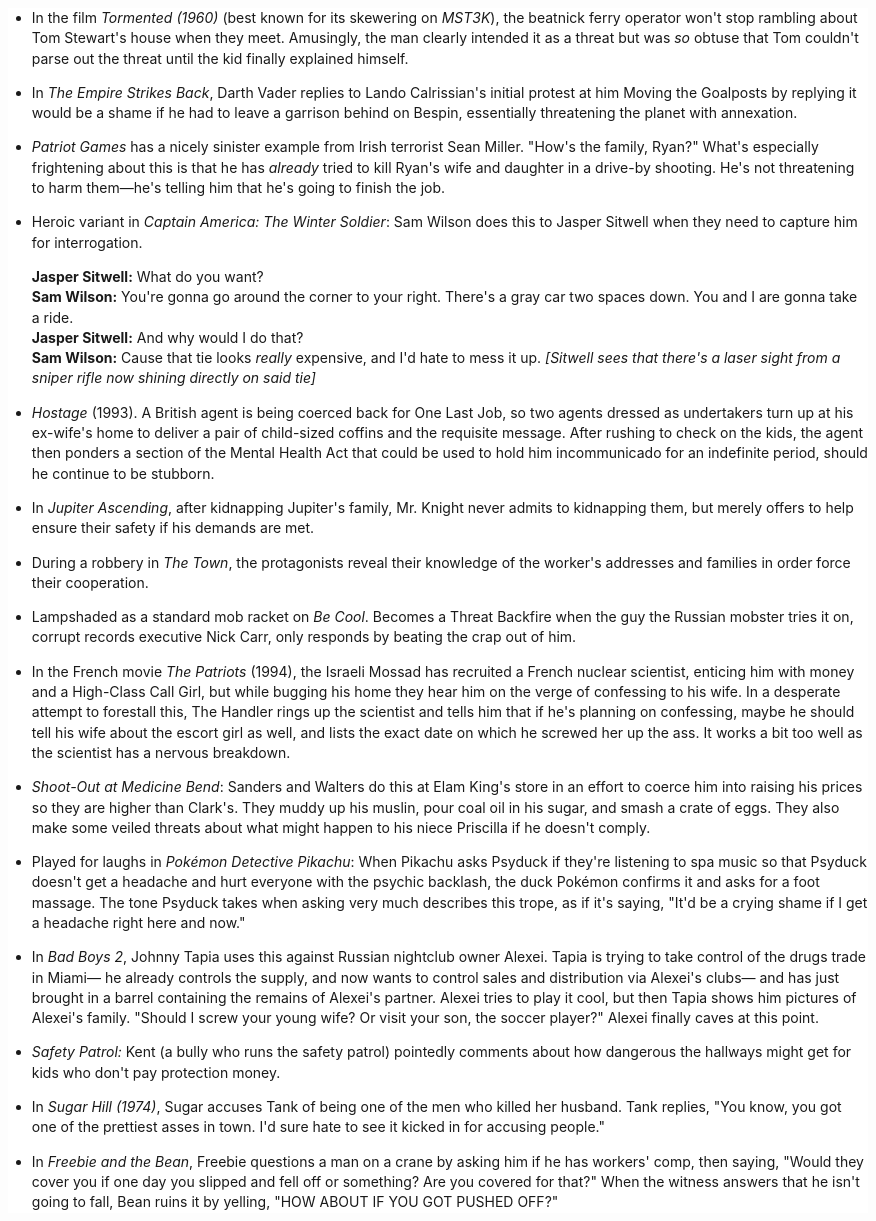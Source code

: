 -   In the film _Tormented (1960)_ (best known for its skewering on _MST3K_), the beatnick ferry operator won't stop rambling about Tom Stewart's house when they meet. Amusingly, the man clearly intended it as a threat but was _so_ obtuse that Tom couldn't parse out the threat until the kid finally explained himself.
-   In _The Empire Strikes Back_, Darth Vader replies to Lando Calrissian's initial protest at him Moving the Goalposts by replying it would be a shame if he had to leave a garrison behind on Bespin, essentially threatening the planet with annexation.
-   _Patriot Games_ has a nicely sinister example from Irish terrorist Sean Miller. "How's the family, Ryan?" What's especially frightening about this is that he has _already_ tried to kill Ryan's wife and daughter in a drive-by shooting. He's not threatening to harm them—he's telling him that he's going to finish the job.
-   Heroic variant in _Captain America: The Winter Soldier_: Sam Wilson does this to Jasper Sitwell when they need to capture him for interrogation.
    
    **Jasper Sitwell:** What do you want?  
    **Sam Wilson:** You're gonna go around the corner to your right. There's a gray car two spaces down. You and I are gonna take a ride.  
    **Jasper Sitwell:** And why would I do that?  
    **Sam Wilson:** Cause that tie looks _really_ expensive, and I'd hate to mess it up. _\[Sitwell sees that there's a laser sight from a sniper rifle now shining directly on said tie\]_
    
-   _Hostage_ (1993). A British agent is being coerced back for One Last Job, so two agents dressed as undertakers turn up at his ex-wife's home to deliver a pair of child-sized coffins and the requisite message. After rushing to check on the kids, the agent then ponders a section of the Mental Health Act that could be used to hold him incommunicado for an indefinite period, should he continue to be stubborn.
-   In _Jupiter Ascending_, after kidnapping Jupiter's family, Mr. Knight never admits to kidnapping them, but merely offers to help ensure their safety if his demands are met.
-   During a robbery in _The Town_, the protagonists reveal their knowledge of the worker's addresses and families in order force their cooperation.
-   Lampshaded as a standard mob racket on _Be Cool_. Becomes a Threat Backfire when the guy the Russian mobster tries it on, corrupt records executive Nick Carr, only responds by beating the crap out of him.
-   In the French movie _The Patriots_ (1994), the Israeli Mossad has recruited a French nuclear scientist, enticing him with money and a High-Class Call Girl, but while bugging his home they hear him on the verge of confessing to his wife. In a desperate attempt to forestall this, The Handler rings up the scientist and tells him that if he's planning on confessing, maybe he should tell his wife about the escort girl as well, and lists the exact date on which he screwed her up the ass. It works a bit too well as the scientist has a nervous breakdown.
-   _Shoot-Out at Medicine Bend_: Sanders and Walters do this at Elam King's store in an effort to coerce him into raising his prices so they are higher than Clark's. They muddy up his muslin, pour coal oil in his sugar, and smash a crate of eggs. They also make some veiled threats about what might happen to his niece Priscilla if he doesn't comply.
-   Played for laughs in _Pokémon Detective Pikachu_: When Pikachu asks Psyduck if they're listening to spa music so that Psyduck doesn't get a headache and hurt everyone with the psychic backlash, the duck Pokémon confirms it and asks for a foot massage. The tone Psyduck takes when asking very much describes this trope, as if it's saying, "It'd be a crying shame if I get a headache right here and now."
-   In _Bad Boys 2_, Johnny Tapia uses this against Russian nightclub owner Alexei. Tapia is trying to take control of the drugs trade in Miami— he already controls the supply, and now wants to control sales and distribution via Alexei's clubs— and has just brought in a barrel containing the remains of Alexei's partner. Alexei tries to play it cool, but then Tapia shows him pictures of Alexei's family. "Should I screw your young wife? Or visit your son, the soccer player?" Alexei finally caves at this point.
-   _Safety Patrol:_ Kent (a bully who runs the safety patrol) pointedly comments about how dangerous the hallways might get for kids who don't pay protection money.
-   In _Sugar Hill (1974)_, Sugar accuses Tank of being one of the men who killed her husband. Tank replies, "You know, you got one of the prettiest asses in town. I'd sure hate to see it kicked in for accusing people."
-   In _Freebie and the Bean_, Freebie questions a man on a crane by asking him if he has workers' comp, then saying, "Would they cover you if one day you slipped and fell off or something? Are you covered for that?" When the witness answers that he isn't going to fall, Bean ruins it by yelling, "HOW ABOUT IF YOU GOT PUSHED OFF?"